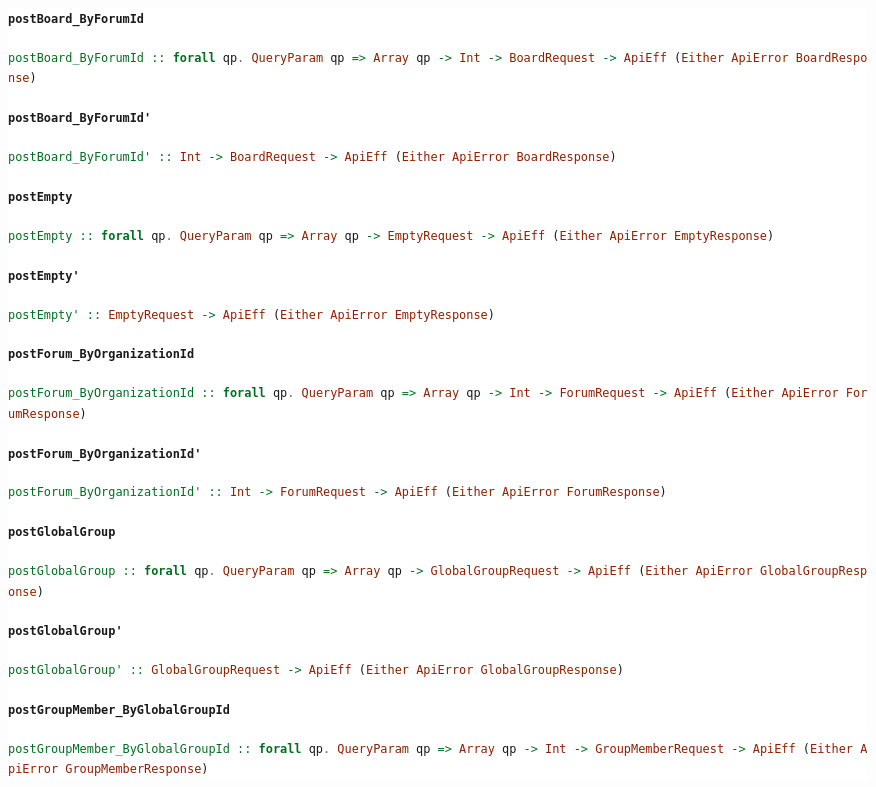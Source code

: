 #### `postBoard_ByForumId`

``` purescript
postBoard_ByForumId :: forall qp. QueryParam qp => Array qp -> Int -> BoardRequest -> ApiEff (Either ApiError BoardResponse)
```

#### `postBoard_ByForumId'`

``` purescript
postBoard_ByForumId' :: Int -> BoardRequest -> ApiEff (Either ApiError BoardResponse)
```

#### `postEmpty`

``` purescript
postEmpty :: forall qp. QueryParam qp => Array qp -> EmptyRequest -> ApiEff (Either ApiError EmptyResponse)
```

#### `postEmpty'`

``` purescript
postEmpty' :: EmptyRequest -> ApiEff (Either ApiError EmptyResponse)
```

#### `postForum_ByOrganizationId`

``` purescript
postForum_ByOrganizationId :: forall qp. QueryParam qp => Array qp -> Int -> ForumRequest -> ApiEff (Either ApiError ForumResponse)
```

#### `postForum_ByOrganizationId'`

``` purescript
postForum_ByOrganizationId' :: Int -> ForumRequest -> ApiEff (Either ApiError ForumResponse)
```

#### `postGlobalGroup`

``` purescript
postGlobalGroup :: forall qp. QueryParam qp => Array qp -> GlobalGroupRequest -> ApiEff (Either ApiError GlobalGroupResponse)
```

#### `postGlobalGroup'`

``` purescript
postGlobalGroup' :: GlobalGroupRequest -> ApiEff (Either ApiError GlobalGroupResponse)
```

#### `postGroupMember_ByGlobalGroupId`

``` purescript
postGroupMember_ByGlobalGroupId :: forall qp. QueryParam qp => Array qp -> Int -> GroupMemberRequest -> ApiEff (Either ApiError GroupMemberResponse)
```
